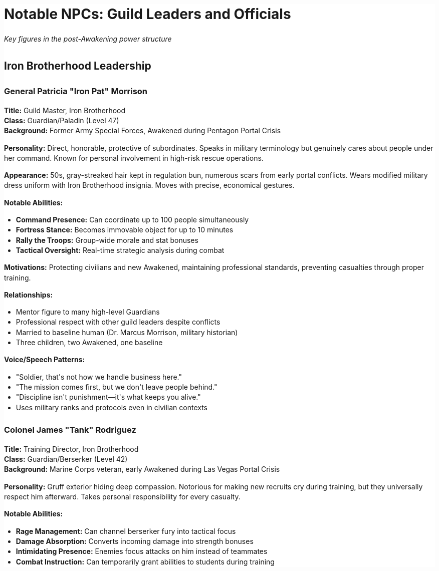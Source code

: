 # Notable NPCs: Guild Leaders and Officials

*Key figures in the post-Awakening power structure*

## Iron Brotherhood Leadership

### **General Patricia "Iron Pat" Morrison**
**Title:** Guild Master, Iron Brotherhood  
**Class:** Guardian/Paladin (Level 47)  
**Background:** Former Army Special Forces, Awakened during Pentagon Portal Crisis

**Personality:** Direct, honorable, protective of subordinates. Speaks in military terminology but genuinely cares about people under her command. Known for personal involvement in high-risk rescue operations.

**Appearance:** 50s, gray-streaked hair kept in regulation bun, numerous scars from early portal conflicts. Wears modified military dress uniform with Iron Brotherhood insignia. Moves with precise, economical gestures.

**Notable Abilities:**
- **Command Presence:** Can coordinate up to 100 people simultaneously
- **Fortress Stance:** Becomes immovable object for up to 10 minutes
- **Rally the Troops:** Group-wide morale and stat bonuses
- **Tactical Oversight:** Real-time strategic analysis during combat

**Motivations:** Protecting civilians and new Awakened, maintaining professional standards, preventing casualties through proper training.

**Relationships:**
- Mentor figure to many high-level Guardians
- Professional respect with other guild leaders despite conflicts
- Married to baseline human (Dr. Marcus Morrison, military historian)
- Three children, two Awakened, one baseline

**Voice/Speech Patterns:**
- "Soldier, that's not how we handle business here."
- "The mission comes first, but we don't leave people behind."
- "Discipline isn't punishment—it's what keeps you alive."
- Uses military ranks and protocols even in civilian contexts

### **Colonel James "Tank" Rodriguez**
**Title:** Training Director, Iron Brotherhood  
**Class:** Guardian/Berserker (Level 42)  
**Background:** Marine Corps veteran, early Awakened during Las Vegas Portal Crisis

**Personality:** Gruff exterior hiding deep compassion. Notorious for making new recruits cry during training, but they universally respect him afterward. Takes personal responsibility for every casualty.

**Notable Abilities:**
- **Rage Management:** Can channel berserker fury into tactical focus
- **Damage Absorption:** Converts incoming damage into strength bonuses
- **Intimidating Presence:** Enemies focus attacks on him instead of teammates
- **Combat Instruction:** Can temporarily grant abilities to students during training
